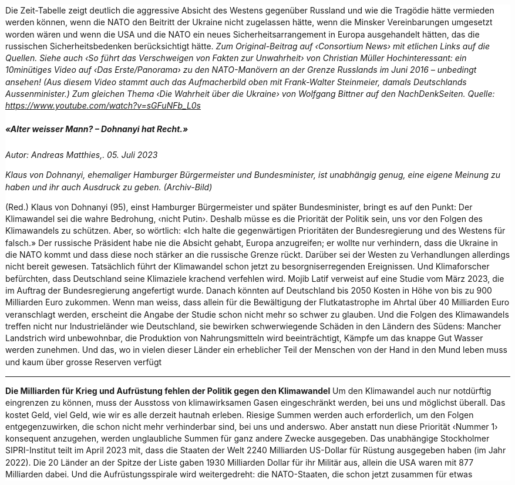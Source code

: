Die Zeit-Tabelle zeigt deutlich die aggressive Absicht des Westens gegenüber Russland und wie die Tragödie
hätte vermieden werden können, wenn die NATO den Beitritt der Ukraine nicht zugelassen hätte, wenn die
Minsker Vereinbarungen umgesetzt worden wären und wenn die USA und die NATO ein neues Sicherheitsarrangement in Europa ausgehandelt hätten, das die russischen Sicherheitsbedenken berücksichtigt hätte.
_Zum Original-Beitrag auf ‹Consortium News› mit etlichen Links auf die Quellen._
_Siehe auch ‹So führt das Verschweigen von Fakten zur Unwahrheit› von Christian Müller_
_Hochinteressant: ein 10minütiges Video auf ‹Das Erste/Panorama› zu den NATO-Manövern an der Grenze Russlands im_
_Juni 2016 – unbedingt ansehen! (Aus diesem Video stammt auch das Aufmacherbild oben mit Frank-Walter Steinmeier,_
_damals Deutschlands Aussenminister.)_
_Zum gleichen Thema ‹Die Wahrheit über die Ukraine› von Wolfgang Bittner auf den NachDenkSeiten._
_Quelle: https://www.youtube.com/watch?v=sGFuNFb_L0s_

##### «Alter weisser Mann? – Dohnanyi hat Recht.»
_Autor: Andreas Matthies,. 05. Juli 2023_

_Klaus von Dohnanyi, ehemaliger Hamburger Bürgermeister und Bundesminister,_
_ist unabhängig genug, eine eigene Meinung zu haben und ihr auch Ausdruck zu geben. (Archiv-Bild)_

(Red.) Klaus von Dohnanyi (95), einst Hamburger Bürgermeister und später Bundesminister, bringt es auf
den Punkt: Der Klimawandel sei die wahre Bedrohung, ‹nicht Putin›. Deshalb müsse es die Priorität der
Politik sein, uns vor den Folgen des Klimawandels zu schützen. Aber, so wörtlich: «Ich halte die gegenwärtigen Prioritäten der Bundesregierung und des Westens für falsch.» Der russische Präsident habe nie die
Absicht gehabt, Europa anzugreifen; er wollte nur verhindern, dass die Ukraine in die NATO kommt und
dass diese noch stärker an die russische Grenze rückt. Darüber sei der Westen zu Verhandlungen allerdings
nicht bereit gewesen.
Tatsächlich führt der Klimawandel schon jetzt zu besorgniserregenden Ereignissen. Und Klimaforscher befürchten, dass Deutschland seine Klimaziele krachend verfehlen wird. Mojib Latif verweist auf eine Studie
vom März 2023, die im Auftrag der Bundesregierung angefertigt wurde. Danach könnten auf Deutschland
bis 2050 Kosten in Höhe von bis zu 900 Milliarden Euro zukommen. Wenn man weiss, dass allein für die
Bewältigung der Flutkatastrophe im Ahrtal über 40 Milliarden Euro veranschlagt werden, erscheint die Angabe der Studie schon nicht mehr so schwer zu glauben. Und die Folgen des Klimawandels treffen nicht
nur Industrieländer wie Deutschland, sie bewirken schwerwiegende Schäden in den Ländern des Südens:
Mancher Landstrich wird unbewohnbar, die Produktion von Nahrungsmitteln wird beeinträchtigt, Kämpfe
um das knappe Gut Wasser werden zunehmen. Und das, wo in vielen dieser Länder ein erheblicher Teil
der Menschen von der Hand in den Mund leben muss und kaum über grosse Reserven verfügt


-----

**Die Milliarden für Krieg und Aufrüstung fehlen der Politik gegen den Klimawandel**
Um den Klimawandel auch nur notdürftig eingrenzen zu können, muss der Ausstoss von klimawirksamen
Gasen eingeschränkt werden, bei uns und möglichst überall. Das kostet Geld, viel Geld, wie wir es alle derzeit hautnah erleben. Riesige Summen werden auch erforderlich, um den Folgen entgegenzuwirken, die
schon nicht mehr verhinderbar sind, bei uns und anderswo.
Aber anstatt nun diese Priorität ‹Nummer 1› konsequent anzugehen, werden unglaubliche Summen für
ganz andere Zwecke ausgegeben. Das unabhängige Stockholmer SIPRI-Institut teilt im April 2023 mit, dass
die Staaten der Welt 2240 Milliarden US-Dollar für Rüstung ausgegeben haben (im Jahr 2022). Die 20 Länder an der Spitze der Liste gaben 1930 Milliarden Dollar für ihr Militär aus, allein die USA waren mit 877
Milliarden dabei.
Und die Aufrüstungsspirale wird weitergedreht: die NATO-Staaten, die schon jetzt zusammen für etwas